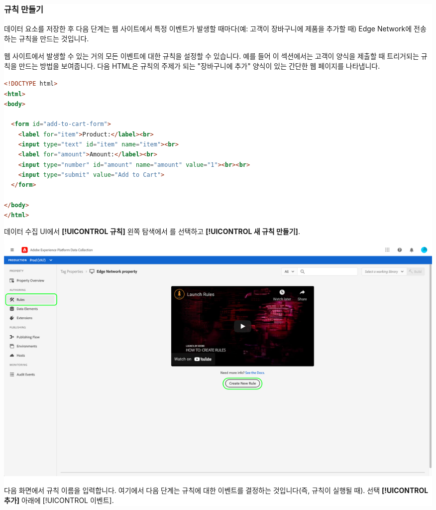 ### 규칙 만들기

데이터 요소를 저장한 후 다음 단계는 웹 사이트에서 특정 이벤트가 발생할 때마다(예: 고객이 장바구니에 제품을 추가할 때) Edge Network에 전송하는 규칙을 만드는 것입니다.

웹 사이트에서 발생할 수 있는 거의 모든 이벤트에 대한 규칙을 설정할 수 있습니다. 예를 들어 이 섹션에서는 고객이 양식을 제출할 때 트리거되는 규칙을 만드는 방법을 보여줍니다. 다음 HTML은 규칙의 주제가 되는 &quot;장바구니에 추가&quot; 양식이 있는 간단한 웹 페이지를 나타냅니다.

```html
<!DOCTYPE html>
<html>
<body>

  <form id="add-to-cart-form">
    <label for="item">Product:</label><br>
    <input type="text" id="item" name="item"><br>
    <label for="amount">Amount:</label><br>
    <input type="number" id="amount" name="amount" value="1"><br><br>
    <input type="submit" value="Add to Cart">
  </form> 

</body>
</html>
```

데이터 수집 UI에서 **[!UICONTROL 규칙]** 왼쪽 탐색에서 를 선택하고 **[!UICONTROL 새 규칙 만들기]**.

![규칙](./images/e2e/rules.png)

다음 화면에서 규칙 이름을 입력합니다. 여기에서 다음 단계는 규칙에 대한 이벤트를 결정하는 것입니다(즉, 규칙이 실행될 때). 선택 **[!UICONTROL 추가]** 아래에 [!UICONTROL 이벤트].
